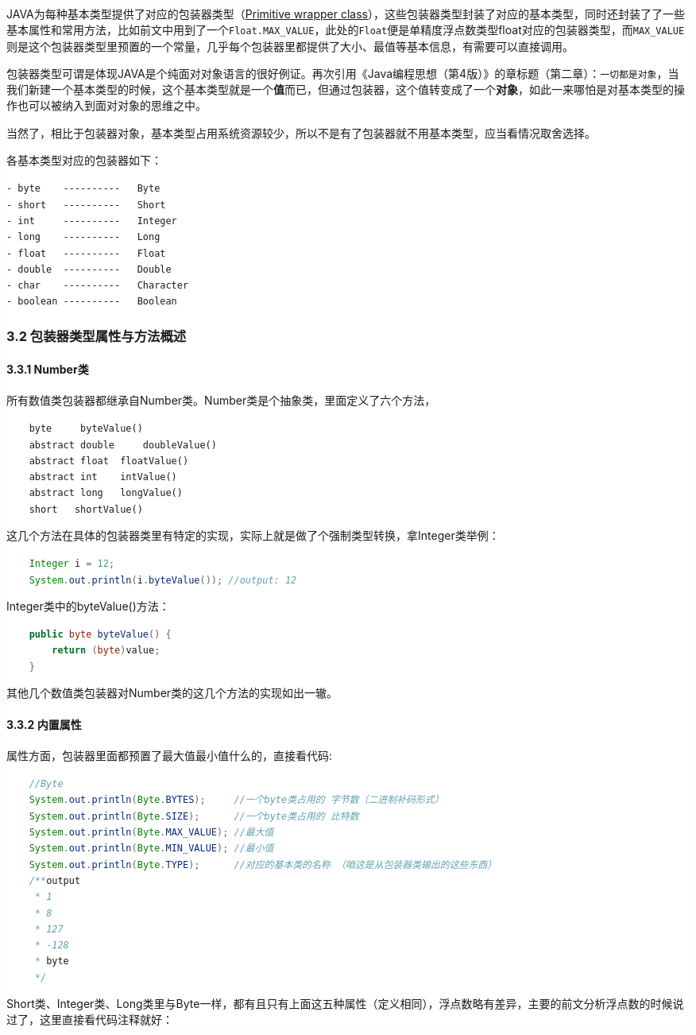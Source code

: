 JAVA为每种基本类型提供了对应的包装器类型（[Primitive wrapper class][wrapper in java]），这些包装器类型封装了对应的基本类型，同时还封装了了一些基本属性和常用方法，比如前文中用到了一个`Float.MAX_VALUE`，此处的`Float`便是单精度浮点数类型float对应的包装器类型，而`MAX_VALUE`则是这个包装器类型里预置的一个常量，几乎每个包装器里都提供了大小、最值等基本信息，有需要可以直接调用。

包装器类型可谓是体现JAVA是个纯面对对象语言的很好例证。再次引用《Java编程思想（第4版）》的章标题（第二章）：`一切都是对象`，当我们新建一个基本类型的时候，这个基本类型就是一个**值**而已，但通过包装器，这个值转变成了一个**对象**，如此一来哪怕是对基本类型的操作也可以被纳入到面对对象的思维之中。

当然了，相比于包装器对象，基本类型占用系统资源较少，所以不是有了包装器就不用基本类型，应当看情况取舍选择。

各基本类型对应的包装器如下：

    - byte    ----------   Byte
    - short   ----------   Short
    - int     ----------   Integer
    - long    ----------   Long
    - float   ----------   Float
    - double  ----------   Double
    - char    ----------   Character
    - boolean ----------   Boolean

[wrapper in java]:https://en.wikipedia.org/wiki/Primitive_wrapper_class_in_Java "Primitive wrapper class in Java - wiki"

### 3.2 包装器类型属性与方法概述

#### 3.3.1 Number类

所有数值类包装器都继承自Number类。Number类是个抽象类，里面定义了六个方法，
```
    byte     byteValue()     
    abstract double     doubleValue()   
    abstract float  floatValue()    
    abstract int    intValue()  
    abstract long   longValue()     
    short   shortValue()    
```
这几个方法在具体的包装器类里有特定的实现，实际上就是做了个强制类型转换，拿Integer类举例：
```java
    Integer i = 12;
    System.out.println(i.byteValue()); //output: 12
```
Integer类中的byteValue()方法：
```java
    public byte byteValue() {
        return (byte)value;
    }
```
其他几个数值类包装器对Number类的这几个方法的实现如出一辙。

#### 3.3.2 内置属性

属性方面，包装器里面都预置了最大值最小值什么的，直接看代码:
```java
    //Byte
    System.out.println(Byte.BYTES);     //一个byte类占用的 字节数（二进制补码形式）
    System.out.println(Byte.SIZE);      //一个byte类占用的 比特数
    System.out.println(Byte.MAX_VALUE); //最大值
    System.out.println(Byte.MIN_VALUE); //最小值
    System.out.println(Byte.TYPE);      //对应的基本类的名称 （咱这是从包装器类输出的这些东西）
    /**output
     * 1
     * 8
     * 127
     * -128
     * byte
     */
```
Short类、Integer类、Long类里与Byte一样，都有且只有上面这五种属性（定义相同），浮点数略有差异，主要的前文分析浮点数的时候说过了，这里直接看代码注释就好：

[IEEE754]: https://zh.wikipedia.org/wiki/IEEE_754 "IEEE754 维基百科"